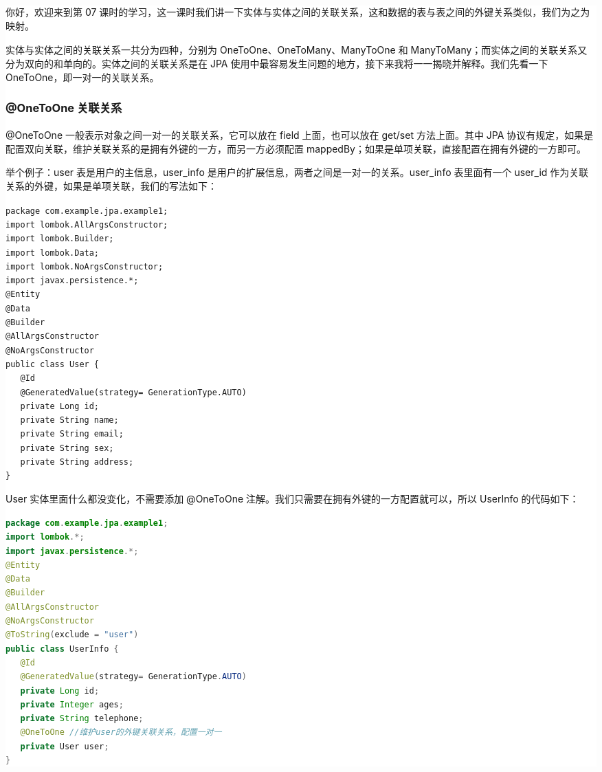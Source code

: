 你好，欢迎来到第 07 课时的学习，这一课时我们讲一下实体与实体之间的关联关系，这和数据的表与表之间的外键关系类似，我们为之为映射。

实体与实体之间的关联关系一共分为四种，分别为 OneToOne、OneToMany、ManyToOne 和 ManyToMany；而实体之间的关联关系又分为双向的和单向的。实体之间的关联关系是在 JPA 使用中最容易发生问题的地方，接下来我将一一揭晓并解释。我们先看一下 OneToOne，即一对一的关联关系。

### @OneToOne 关联关系

@OneToOne 一般表示对象之间一对一的关联关系，它可以放在 field 上面，也可以放在 get/set 方法上面。其中 JPA 协议有规定，如果是配置双向关联，维护关联关系的是拥有外键的一方，而另一方必须配置 mappedBy；如果是单项关联，直接配置在拥有外键的一方即可。

举个例子：user 表是用户的主信息，user_info 是用户的扩展信息，两者之间是一对一的关系。user_info 表里面有一个 user_id 作为关联关系的外键，如果是单项关联，我们的写法如下：

```html
package com.example.jpa.example1;
import lombok.AllArgsConstructor;
import lombok.Builder;
import lombok.Data;
import lombok.NoArgsConstructor;
import javax.persistence.*;
@Entity
@Data
@Builder
@AllArgsConstructor
@NoArgsConstructor
public class User {
   @Id
   @GeneratedValue(strategy= GenerationType.AUTO)
   private Long id;
   private String name;
   private String email;
   private String sex;
   private String address;
}
```

User 实体里面什么都没变化，不需要添加 @OneToOne 注解。我们只需要在拥有外键的一方配置就可以，所以 UserInfo 的代码如下：

```java
package com.example.jpa.example1;
import lombok.*;
import javax.persistence.*;
@Entity
@Data
@Builder
@AllArgsConstructor
@NoArgsConstructor
@ToString(exclude = "user")
public class UserInfo {
   @Id
   @GeneratedValue(strategy= GenerationType.AUTO)
   private Long id;
   private Integer ages;
   private String telephone;
   @OneToOne //维护user的外键关联关系，配置一对一
   private User user;
}
```
